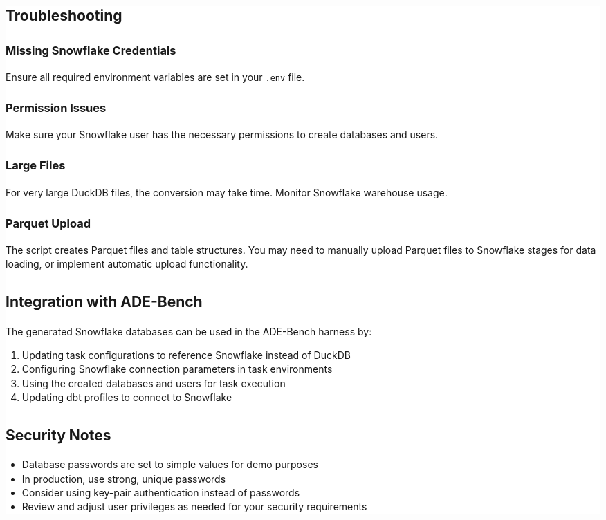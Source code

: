 ## Troubleshooting

### Missing Snowflake Credentials
Ensure all required environment variables are set in your `.env` file.

### Permission Issues
Make sure your Snowflake user has the necessary permissions to create databases and users.

### Large Files
For very large DuckDB files, the conversion may take time. Monitor Snowflake warehouse usage.

### Parquet Upload
The script creates Parquet files and table structures. You may need to manually upload Parquet files to Snowflake stages for data loading, or implement automatic upload functionality.

## Integration with ADE-Bench

The generated Snowflake databases can be used in the ADE-Bench harness by:

1. Updating task configurations to reference Snowflake instead of DuckDB
2. Configuring Snowflake connection parameters in task environments
3. Using the created databases and users for task execution
4. Updating dbt profiles to connect to Snowflake

## Security Notes

- Database passwords are set to simple values for demo purposes
- In production, use strong, unique passwords
- Consider using key-pair authentication instead of passwords
- Review and adjust user privileges as needed for your security requirements
